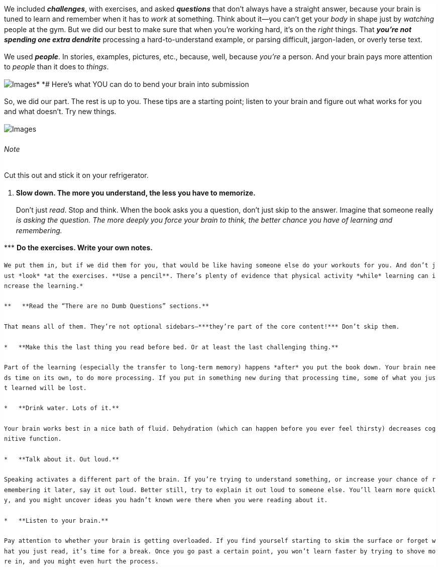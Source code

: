 We included ***challenges***, with exercises, and asked ***questions*** that don’t always have a straight answer, because your brain is tuned to learn and remember when it has to *work* at something. Think about it—you can’t get your *body* in shape just by *watching* people at the gym. But we did our best to make sure that when you’re working hard, it’s on the *right* things. That ***you’re not spending one extra dendrite*** processing a hard-to-understand example, or parsing difficult, jargon-laden, or overly terse text.

We used ***people***. In stories, examples, pictures, etc., because, well, because *you’re* a person. And your brain pays more attention to *people* than it does to *things*.

![Images](assets/xxxivfig05.png)* *# Here’s what YOU can do to bend your brain into submission

So, we did our part. The rest is up to you. These tips are a starting point; listen to your brain and figure out what works for you and what doesn’t. Try new things.

![Images](assets/xxxvfig01.png)

###### Note

Cut this out and stick it on your refrigerator.

1.  **Slow down. The more you understand, the less you have to memorize.**

    Don’t just *read*. Stop and think. When the book asks you a question, don’t just skip to the answer. Imagine that someone really **is* *asking the question. The more deeply you force your brain to think, the better chance you have of learning and remembering.**

***   **Do the exercises. Write your own notes.**

    We put them in, but if we did them for you, that would be like having someone else do your workouts for you. And don’t just *look* *at the exercises. **Use a pencil**. There’s plenty of evidence that physical activity *while* learning can increase the learning.*

    **   **Read the “There are no Dumb Questions” sections.**

    That means all of them. They’re not optional sidebars—***they’re part of the core content!*** Don’t skip them.

    *   **Make this the last thing you read before bed. Or at least the last challenging thing.**

    Part of the learning (especially the transfer to long-term memory) happens *after* you put the book down. Your brain needs time on its own, to do more processing. If you put in something new during that processing time, some of what you just learned will be lost.

    *   **Drink water. Lots of it.**

    Your brain works best in a nice bath of fluid. Dehydration (which can happen before you ever feel thirsty) decreases cognitive function.

    *   **Talk about it. Out loud.**

    Speaking activates a different part of the brain. If you’re trying to understand something, or increase your chance of remembering it later, say it out loud. Better still, try to explain it out loud to someone else. You’ll learn more quickly, and you might uncover ideas you hadn’t known were there when you were reading about it.

    *   **Listen to your brain.**

    Pay attention to whether your brain is getting overloaded. If you find yourself starting to skim the surface or forget what you just read, it’s time for a break. Once you go past a certain point, you won’t learn faster by trying to shove more in, and you might even hurt the process.
